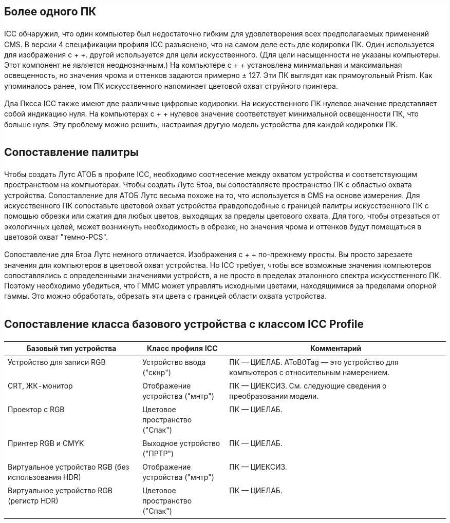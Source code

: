 ## <a name="more-than-one-pcs"></a>Более одного ПК

ICC обнаружил, что один компьютер был недостаточно гибким для удовлетворения всех предполагаемых применений CMS. В версии 4 спецификации профиля ICC разъяснено, что на самом деле есть две кодировки ПК. Один используется для изображения с + +. другой используется для цели искусственного. (Для цели насыщенности не указаны компьютеры. Этот компонент не является неоднозначным.) На компьютере с + + установлена минимальная и максимальная освещенность, но значения чрома и оттенков задаются примерно ± 127. Эти ПК выглядят как прямоугольный Prism. Как упоминалось ранее, том ПК искусственного напоминает цветовой охват струйного принтера.

Два Пксса ICC также имеют две различные цифровые кодировки. На искусственного ПК нулевое значение представляет собой индикацию нуля. На компьютерах с + + нулевое значение соответствует минимальной освещенности ПК, что больше нуля. Эту проблему можно решить, настраивая другую модель устройства для каждой кодировки ПК.

## <a name="gamut-mapping"></a>Сопоставление палитры

Чтобы создать Лутс АТОБ в профиле ICC, необходимо соотнесение между охватом устройства и соответствующим пространством на компьютерах. Чтобы создать Лутс Бтоа, вы сопоставляете пространство ПК с областью охвата устройства. Сопоставление для АТОБ Лутс весьма похоже на то, что используется в CMS на основе измерения. Для искусственного ПК сопоставьте цветовой охват устройства правдоподобные с границей палитры искусственного ПК с помощью обрезки или сжатия для любых цветов, выходящих за пределы цветового охвата. Для того, чтобы отрезаться от экологичных целей, может возникнуть необходимость в обрезке, но значения чрома и оттенков будут помещаться в цветовой охват "темно-PCS".

Сопоставление для Бтоа Лутс немного отличается. Изображения с + + по-прежнему просты. Вы просто зарезаете значения для компьютеров в цветовой охват устройства. Но ICC требует, чтобы все возможные значения компьютеров сопоставлялись с определенными значениями устройств, а не просто в пределах эталонного спектра искусственного ПК. Поэтому необходимо убедиться, что ГММС может управлять исходными цветами, находящимися за пределами опорной гаммы. Это можно обработать, обрезать эти цвета с границей области охвата устройства.

## <a name="baseline-device-to-icc-profile-class-mapping"></a>Сопоставление класса базового устройства с классом ICC Profile



| Базовый тип устройства              | Класс профиля ICC       | Комментарий                                                                      |
|-----------------------------------|-------------------------|-----------------------------------------------------------------------------|
| Устройство для записи RGB                | Устройство ввода ("скнр")   | ПК — ЦИЕЛАБ. AToB0Tag — это устройство для компьютеров с относительным намерением. |
| CRT, ЖК-монитор                  | Отображение устройства ("мнтр") | ПК — ЦИЕКСИЗ. См. следующие сведения о преобразовании модели.                      |
| Проектор с RGB                     | Цветовое пространство ("Спак")    | ПК — ЦИЕЛАБ.                                                              |
| Принтер RGB и CMYK              | Выходное устройство ("ПРТР")  | ПК — ЦИЕЛАБ.                                                              |
| Виртуальное устройство RGB (без использования HDR) | Отображение устройства ("мнтр") | ПК — ЦИЕКСИЗ.                                                              |
| Виртуальное устройство RGB (регистр HDR)     | Цветовое пространство ("Спак")    | ПК — ЦИЕЛАБ.                                                              |


